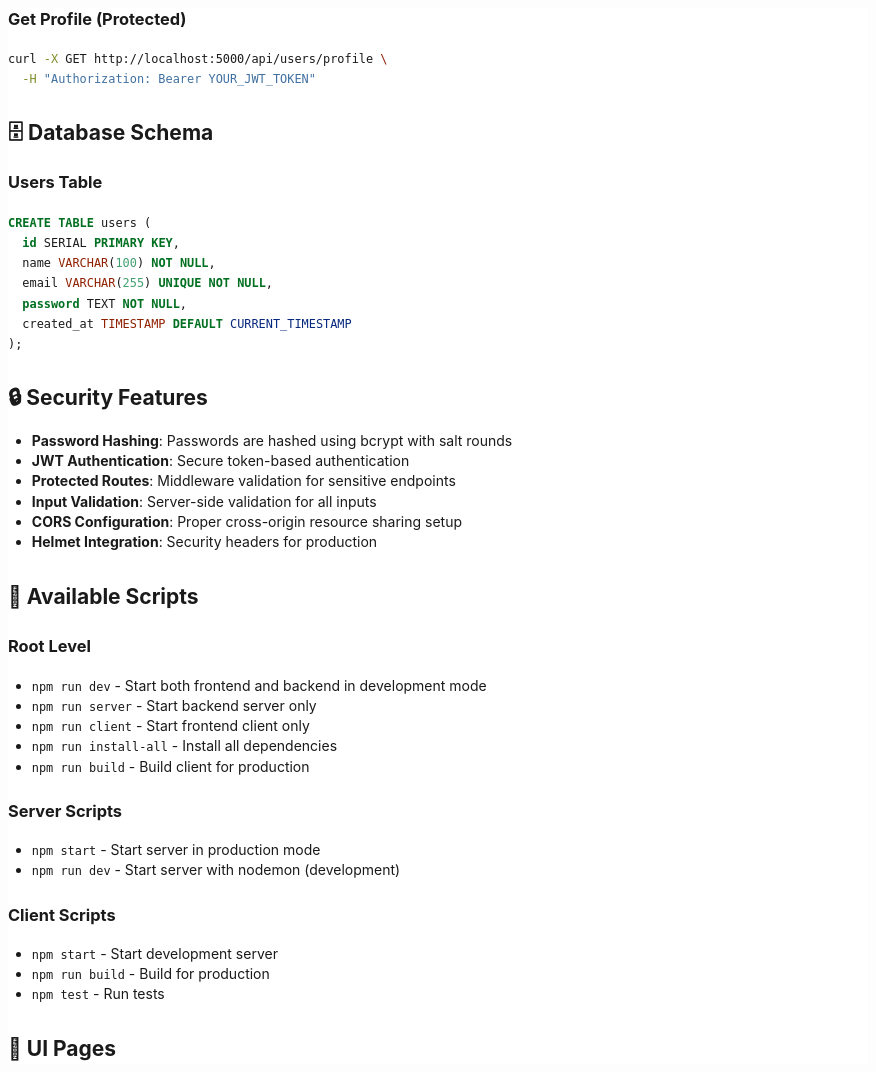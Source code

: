 ### Get Profile (Protected)
```bash
curl -X GET http://localhost:5000/api/users/profile \
  -H "Authorization: Bearer YOUR_JWT_TOKEN"
```

## 🗄️ Database Schema

### Users Table
```sql
CREATE TABLE users (
  id SERIAL PRIMARY KEY,
  name VARCHAR(100) NOT NULL,
  email VARCHAR(255) UNIQUE NOT NULL,
  password TEXT NOT NULL,
  created_at TIMESTAMP DEFAULT CURRENT_TIMESTAMP
);
```

## 🔒 Security Features

- **Password Hashing**: Passwords are hashed using bcrypt with salt rounds
- **JWT Authentication**: Secure token-based authentication
- **Protected Routes**: Middleware validation for sensitive endpoints
- **Input Validation**: Server-side validation for all inputs
- **CORS Configuration**: Proper cross-origin resource sharing setup
- **Helmet Integration**: Security headers for production

## 🚦 Available Scripts

### Root Level
- `npm run dev` - Start both frontend and backend in development mode
- `npm run server` - Start backend server only
- `npm run client` - Start frontend client only
- `npm run install-all` - Install all dependencies
- `npm run build` - Build client for production

### Server Scripts
- `npm start` - Start server in production mode
- `npm run dev` - Start server with nodemon (development)

### Client Scripts
- `npm start` - Start development server
- `npm run build` - Build for production
- `npm test` - Run tests

## 🎨 UI Pages
